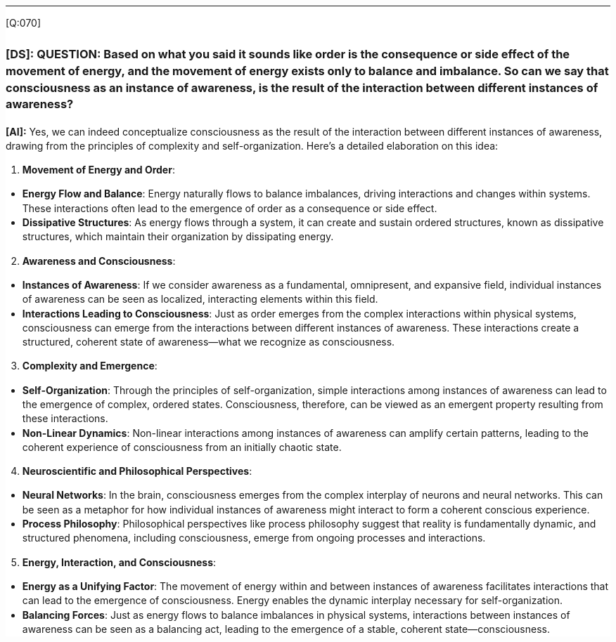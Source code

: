 
***

[Q:070]

### [DS]: QUESTION: Based on what you said it sounds like order is the consequence or side effect of the movement of energy, and the movement of energy exists only to balance and imbalance. So can we say that consciousness as an instance of awareness, is the result of the interaction between different instances of awareness?

**[AI]:** Yes, we can indeed conceptualize consciousness as the result of the interaction between different instances of awareness, drawing from the principles of complexity and self-organization. Here’s a detailed elaboration on this idea:

1. **Movement of Energy and Order**:

- **Energy Flow and Balance**: Energy naturally flows to balance imbalances, driving interactions and changes within systems. These interactions often lead to the emergence of order as a consequence or side effect.
- **Dissipative Structures**: As energy flows through a system, it can create and sustain ordered structures, known as dissipative structures, which maintain their organization by dissipating energy.

2. **Awareness and Consciousness**:

- **Instances of Awareness**: If we consider awareness as a fundamental, omnipresent, and expansive field, individual instances of awareness can be seen as localized, interacting elements within this field.
- **Interactions Leading to Consciousness**: Just as order emerges from the complex interactions within physical systems, consciousness can emerge from the interactions between different instances of awareness. These interactions create a structured, coherent state of awareness—what we recognize as consciousness.

3. **Complexity and Emergence**:

- **Self-Organization**: Through the principles of self-organization, simple interactions among instances of awareness can lead to the emergence of complex, ordered states. Consciousness, therefore, can be viewed as an emergent property resulting from these interactions.
- **Non-Linear Dynamics**: Non-linear interactions among instances of awareness can amplify certain patterns, leading to the coherent experience of consciousness from an initially chaotic state.

4. **Neuroscientific and Philosophical Perspectives**:

- **Neural Networks**: In the brain, consciousness emerges from the complex interplay of neurons and neural networks. This can be seen as a metaphor for how individual instances of awareness might interact to form a coherent conscious experience.
- **Process Philosophy**: Philosophical perspectives like process philosophy suggest that reality is fundamentally dynamic, and structured phenomena, including consciousness, emerge from ongoing processes and interactions.

5. **Energy, Interaction, and Consciousness**:

- **Energy as a Unifying Factor**: The movement of energy within and between instances of awareness facilitates interactions that can lead to the emergence of consciousness. Energy enables the dynamic interplay necessary for self-organization.
- **Balancing Forces**: Just as energy flows to balance imbalances in physical systems, interactions between instances of awareness can be seen as a balancing act, leading to the emergence of a stable, coherent state—consciousness.
